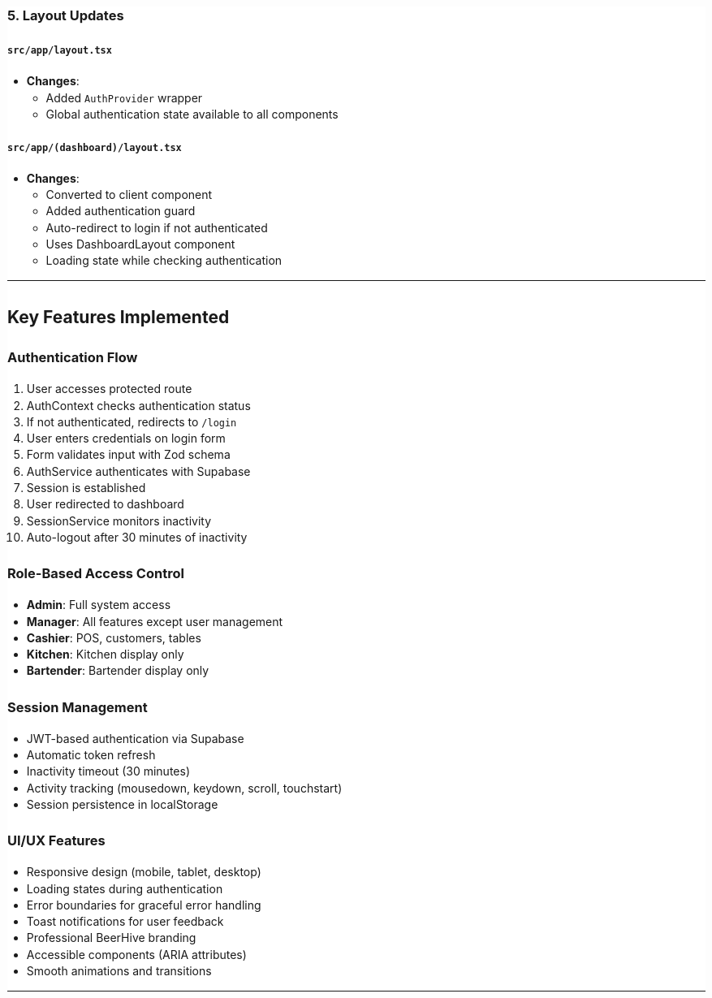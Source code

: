 
### 5. Layout Updates

#### `src/app/layout.tsx`
- **Changes**:
  - Added `AuthProvider` wrapper
  - Global authentication state available to all components

#### `src/app/(dashboard)/layout.tsx`
- **Changes**:
  - Converted to client component
  - Added authentication guard
  - Auto-redirect to login if not authenticated
  - Uses DashboardLayout component
  - Loading state while checking authentication

---

## Key Features Implemented

### Authentication Flow
1. User accesses protected route
2. AuthContext checks authentication status
3. If not authenticated, redirects to `/login`
4. User enters credentials on login form
5. Form validates input with Zod schema
6. AuthService authenticates with Supabase
7. Session is established
8. User redirected to dashboard
9. SessionService monitors inactivity
10. Auto-logout after 30 minutes of inactivity

### Role-Based Access Control
- **Admin**: Full system access
- **Manager**: All features except user management
- **Cashier**: POS, customers, tables
- **Kitchen**: Kitchen display only
- **Bartender**: Bartender display only

### Session Management
- JWT-based authentication via Supabase
- Automatic token refresh
- Inactivity timeout (30 minutes)
- Activity tracking (mousedown, keydown, scroll, touchstart)
- Session persistence in localStorage

### UI/UX Features
- Responsive design (mobile, tablet, desktop)
- Loading states during authentication
- Error boundaries for graceful error handling
- Toast notifications for user feedback
- Professional BeerHive branding
- Accessible components (ARIA attributes)
- Smooth animations and transitions

---